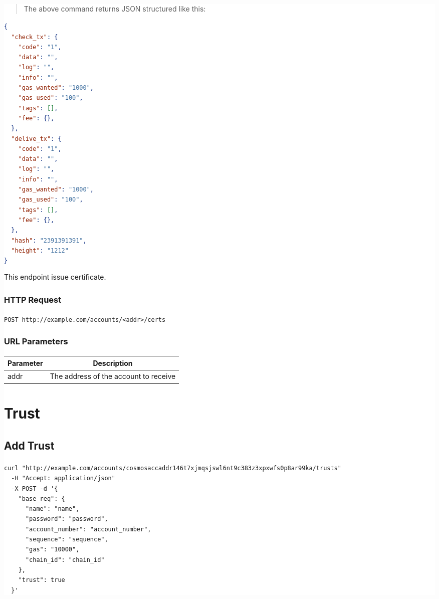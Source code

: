 > The above command returns JSON structured like this:

```json
{
  "check_tx": {
    "code": "1",
    "data": "",
    "log": "",
    "info": "",
    "gas_wanted": "1000",
    "gas_used": "100",
    "tags": [],
    "fee": {},
  },
  "delive_tx": {
    "code": "1",
    "data": "",
    "log": "",
    "info": "",
    "gas_wanted": "1000",
    "gas_used": "100",
    "tags": [],
    "fee": {},
  },
  "hash": "2391391391",
  "height": "1212"
}
```

This endpoint issue certificate.

### HTTP Request

`POST http://example.com/accounts/<addr>/certs`

### URL Parameters

Parameter | Description
--------- | -----------
addr | The address of the account to receive

# Trust

## Add Trust
```shell
curl "http://example.com/accounts/cosmosaccaddr146t7xjmqsjswl6nt9c383z3xpxwfs0p8ar99ka/trusts"
  -H "Accept: application/json"
  -X POST -d '{
    "base_req": {
      "name": "name",
      "password": "password",
      "account_number": "account_number",
      "sequence": "sequence",
      "gas": "10000",
      "chain_id": "chain_id"
    },
    "trust": true
  }'

```
